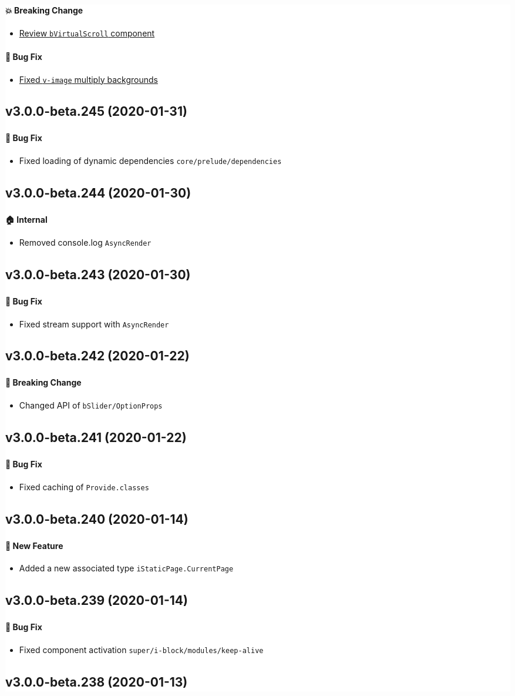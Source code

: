 #### :boom: Breaking Change

* [Review `bVirtualScroll` component](https://github.com/V4Fire/Client/pull/154)

#### :bug: Bug Fix

* [Fixed `v-image` multiply backgrounds](https://github.com/V4Fire/Client/pull/154)

## v3.0.0-beta.245 (2020-01-31)

#### :bug: Bug Fix

* Fixed loading of dynamic dependencies `core/prelude/dependencies`

## v3.0.0-beta.244 (2020-01-30)

#### :house: Internal

* Removed console.log `AsyncRender`

## v3.0.0-beta.243 (2020-01-30)

#### :bug: Bug Fix

* Fixed stream support with `AsyncRender`

## v3.0.0-beta.242 (2020-01-22)

#### :rocket: Breaking Change

* Changed API of `bSlider/OptionProps`

## v3.0.0-beta.241 (2020-01-22)

#### :bug: Bug Fix

* Fixed caching of `Provide.classes`

## v3.0.0-beta.240 (2020-01-14)

#### :rocket: New Feature

* Added a new associated type `iStaticPage.CurrentPage`

## v3.0.0-beta.239 (2020-01-14)

#### :bug: Bug Fix

* Fixed component activation `super/i-block/modules/keep-alive`

## v3.0.0-beta.238 (2020-01-13)
